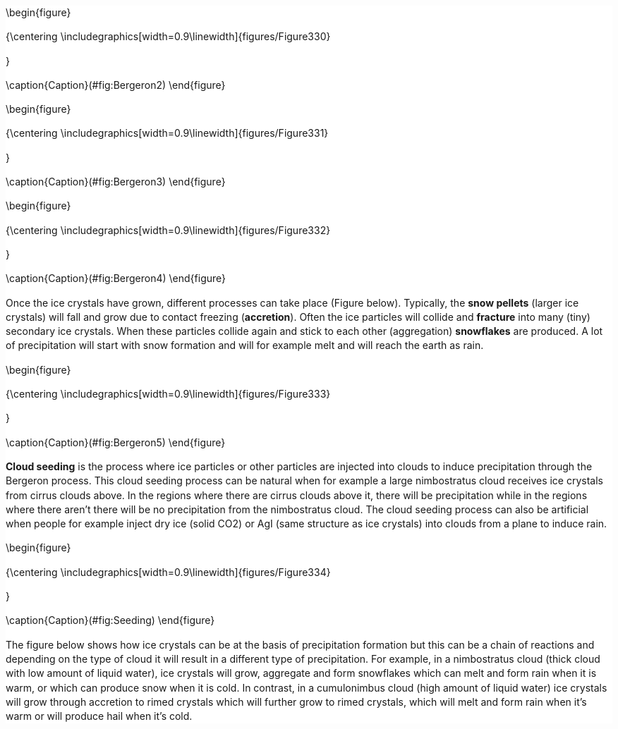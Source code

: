 \begin{figure}

{\centering \includegraphics[width=0.9\linewidth]{figures/Figure330} 

}

\caption{Caption}(\#fig:Bergeron2)
\end{figure}

\begin{figure}

{\centering \includegraphics[width=0.9\linewidth]{figures/Figure331} 

}

\caption{Caption}(\#fig:Bergeron3)
\end{figure}

\begin{figure}

{\centering \includegraphics[width=0.9\linewidth]{figures/Figure332} 

}

\caption{Caption}(\#fig:Bergeron4)
\end{figure}

Once the ice crystals have grown, different processes can take place (Figure below). Typically, the **snow pellets** (larger ice crystals) will fall and grow due to contact freezing (**accretion**). Often the ice particles will collide and **fracture** into many (tiny) secondary ice crystals. When these particles collide again and stick to each other (aggregation) **snowflakes** are produced. A lot of precipitation will start with snow formation and will for example melt and will reach the earth as rain. 

\begin{figure}

{\centering \includegraphics[width=0.9\linewidth]{figures/Figure333} 

}

\caption{Caption}(\#fig:Bergeron5)
\end{figure}

**Cloud seeding** is the process where ice particles or other particles are injected into clouds to induce precipitation through the Bergeron process. This cloud seeding process can be natural when for example a large nimbostratus cloud receives ice crystals from cirrus clouds above. In the regions where there are cirrus clouds above it, there will be precipitation while in the regions where there aren’t there will be no precipitation from the nimbostratus cloud. The cloud seeding process can also be artificial when people for example inject dry ice (solid CO2) or AgI (same structure as ice crystals) into clouds from a plane to induce rain.

\begin{figure}

{\centering \includegraphics[width=0.9\linewidth]{figures/Figure334} 

}

\caption{Caption}(\#fig:Seeding)
\end{figure}

The figure below shows how ice crystals can be at the basis of precipitation formation but this can be a chain of reactions and depending on the type of cloud it will result in a different type of precipitation. For example, in a nimbostratus cloud (thick cloud with low amount of liquid water), ice crystals will grow, aggregate and form snowflakes which can melt and form rain when it is warm, or which can produce snow when it is cold. In contrast, in a cumulonimbus cloud (high amount of liquid water) ice crystals will grow through accretion to rimed crystals which will further grow to rimed crystals, which will melt and form rain when it’s warm or will produce hail when it’s cold.  
